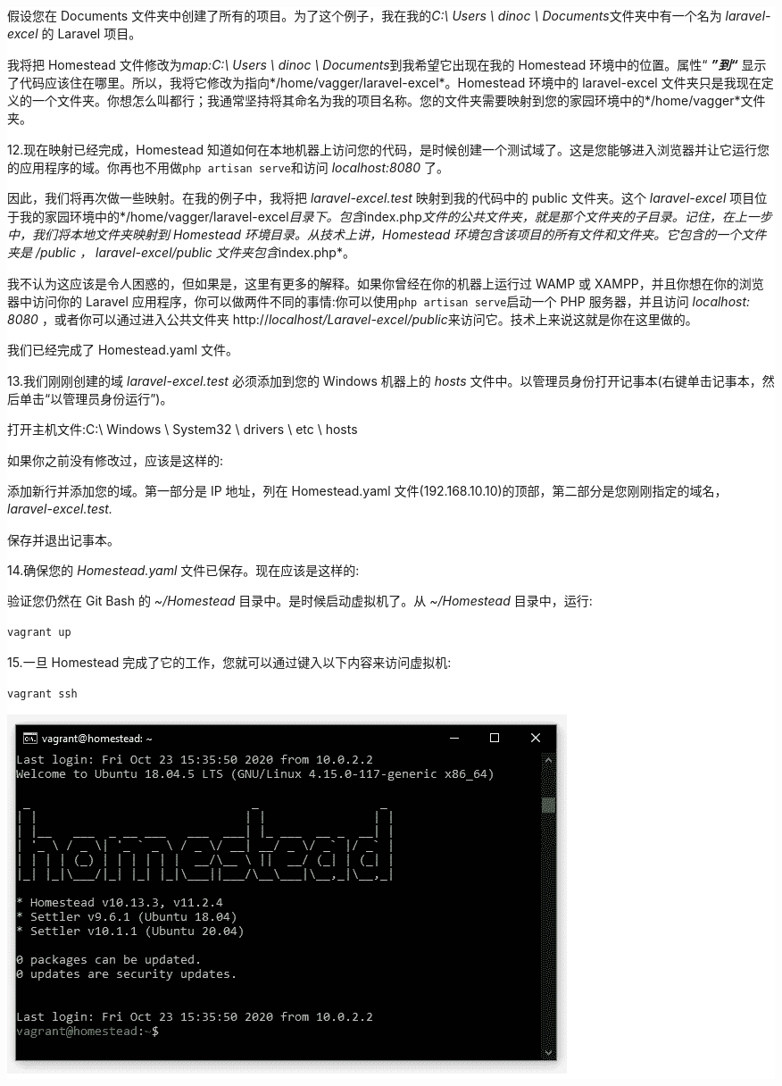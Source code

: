 假设您在 Documents 文件夹中创建了所有的项目。为了这个例子，我在我的*C:\ Users \ dinoc \ Documents*文件夹中有一个名为 *laravel-excel* 的 Laravel 项目。

我将把 Homestead 文件修改为*map:C:\ Users \ dinoc \ Documents*到我希望它出现在我的 Homestead 环境中的位置。属性“ ***”到“*** 显示了代码应该住在哪里。所以，我将它修改为指向*/home/vagger/laravel-excel*。Homestead 环境中的 laravel-excel 文件夹只是我现在定义的一个文件夹。你想怎么叫都行；我通常坚持将其命名为我的项目名称。您的文件夹需要映射到您的家园环境中的*/home/vagger*文件夹。

12.现在映射已经完成，Homestead 知道如何在本地机器上访问您的代码，是时候创建一个测试域了。这是您能够进入浏览器并让它运行您的应用程序的域。你再也不用做`php artisan serve`和访问 *localhost:8080* 了。

因此，我们将再次做一些映射。在我的例子中，我将把 *laravel-excel.test* 映射到我的代码中的 public 文件夹。这个 *laravel-excel* 项目位于我的家园环境中的*/home/vagger/laravel-excel*目录下。包含*index.php*文件的公共文件夹，就是那个文件夹的子目录。记住，在上一步中，我们将本地文件夹映射到 Homestead 环境目录。从技术上讲，Homestead 环境包含该项目的所有文件和文件夹。它包含的一个文件夹是 */public* ， *laravel-excel/public* 文件夹包含*index.php*。

我不认为这应该是令人困惑的，但如果是，这里有更多的解释。如果你曾经在你的机器上运行过 WAMP 或 XAMPP，并且你想在你的浏览器中访问你的 Laravel 应用程序，你可以做两件不同的事情:你可以使用`php artisan serve`启动一个 PHP 服务器，并且访问 *localhost: 8080* ，或者你可以通过进入公共文件夹 http://*localhost/Laravel-excel/public*来访问它。技术上来说这就是你在这里做的。

我们已经完成了 Homestead.yaml 文件。

13.我们刚刚创建的域 *laravel-excel.test* 必须添加到您的 Windows 机器上的 *hosts* 文件中。以管理员身份打开记事本(右键单击记事本，然后单击“以管理员身份运行”)。

打开主机文件:C:\ Windows \ System32 \ drivers \ etc \ hosts

如果你之前没有修改过，应该是这样的:

添加新行并添加您的域。第一部分是 IP 地址，列在 Homestead.yaml 文件(192.168.10.10)的顶部，第二部分是您刚刚指定的域名， *laravel-excel.test.*

保存并退出记事本。

14.确保您的 *Homestead.yaml* 文件已保存。现在应该是这样的:

验证您仍然在 Git Bash 的 *~/Homestead* 目录中。是时候启动虚拟机了。从 *~/Homestead* 目录中，运行:

```
vagrant up
```

15.一旦 Homestead 完成了它的工作，您就可以通过键入以下内容来访问虚拟机:

```
vagrant ssh
```

![](img/5eb186b86d94433cd879476f5f52ebc4.png)

